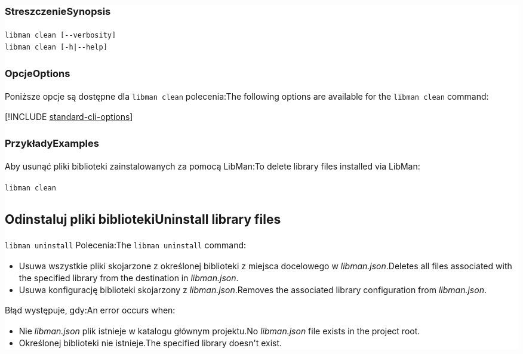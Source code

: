 ### <a name="synopsis"></a><span data-ttu-id="3c57b-185">Streszczenie</span><span class="sxs-lookup"><span data-stu-id="3c57b-185">Synopsis</span></span>

```console
libman clean [--verbosity]
libman clean [-h|--help]
```

### <a name="options"></a><span data-ttu-id="3c57b-186">Opcje</span><span class="sxs-lookup"><span data-stu-id="3c57b-186">Options</span></span>

<span data-ttu-id="3c57b-187">Poniższe opcje są dostępne dla `libman clean` polecenia:</span><span class="sxs-lookup"><span data-stu-id="3c57b-187">The following options are available for the `libman clean` command:</span></span>

[!INCLUDE [standard-cli-options](../../includes/libman-cli/standard-cli-options.md)]

### <a name="examples"></a><span data-ttu-id="3c57b-188">Przykłady</span><span class="sxs-lookup"><span data-stu-id="3c57b-188">Examples</span></span>

<span data-ttu-id="3c57b-189">Aby usunąć pliki biblioteki zainstalowanych za pomocą LibMan:</span><span class="sxs-lookup"><span data-stu-id="3c57b-189">To delete library files installed via LibMan:</span></span>

```console
libman clean
```

## <a name="uninstall-library-files"></a><span data-ttu-id="3c57b-190">Odinstaluj pliki biblioteki</span><span class="sxs-lookup"><span data-stu-id="3c57b-190">Uninstall library files</span></span>

<span data-ttu-id="3c57b-191">`libman uninstall` Polecenia:</span><span class="sxs-lookup"><span data-stu-id="3c57b-191">The `libman uninstall` command:</span></span>

* <span data-ttu-id="3c57b-192">Usuwa wszystkie pliki skojarzone z określonej biblioteki z miejsca docelowego w *libman.json*.</span><span class="sxs-lookup"><span data-stu-id="3c57b-192">Deletes all files associated with the specified library from the destination in *libman.json*.</span></span>
* <span data-ttu-id="3c57b-193">Usuwa konfigurację biblioteki skojarzony z *libman.json*.</span><span class="sxs-lookup"><span data-stu-id="3c57b-193">Removes the associated library configuration from *libman.json*.</span></span>

<span data-ttu-id="3c57b-194">Błąd występuje, gdy:</span><span class="sxs-lookup"><span data-stu-id="3c57b-194">An error occurs when:</span></span>

* <span data-ttu-id="3c57b-195">Nie *libman.json* plik istnieje w katalogu głównym projektu.</span><span class="sxs-lookup"><span data-stu-id="3c57b-195">No *libman.json* file exists in the project root.</span></span>
* <span data-ttu-id="3c57b-196">Określonej biblioteki nie istnieje.</span><span class="sxs-lookup"><span data-stu-id="3c57b-196">The specified library doesn't exist.</span></span>
